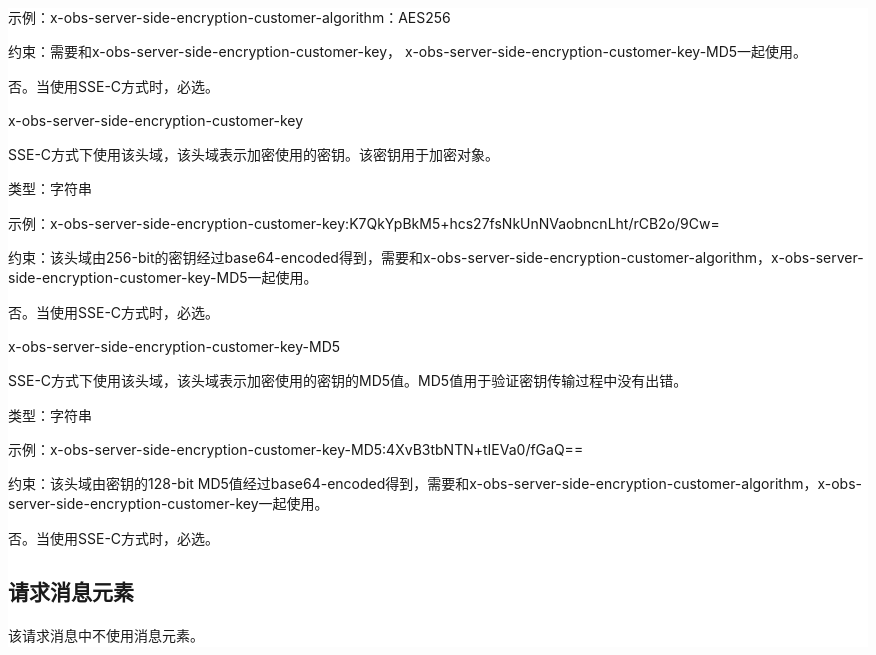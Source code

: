 <p id="p18109403"><a name="p18109403"></a><a name="p18109403"></a>示例：x-obs-server-side-encryption-customer-algorithm：AES256</p>
<p id="p28766906"><a name="p28766906"></a><a name="p28766906"></a>约束：需要和x-obs-server-side-encryption-customer-key， x-obs-server-side-encryption-customer-key-MD5一起使用。</p>
</td>
<td class="cellrowborder" valign="top" width="8.000000000000002%" headers="mcps1.2.4.1.3 "><p id="p48418070"><a name="p48418070"></a><a name="p48418070"></a>否。当使用SSE-C方式时，必选。</p>
</td>
</tr>
<tr id="row4901637415"><td class="cellrowborder" valign="top" width="20.000000000000004%" headers="mcps1.2.4.1.1 "><p id="p64620092"><a name="p64620092"></a><a name="p64620092"></a>x-obs-server-side-encryption-customer-key</p>
</td>
<td class="cellrowborder" valign="top" width="72.00000000000001%" headers="mcps1.2.4.1.2 "><p id="p66844930"><a name="p66844930"></a><a name="p66844930"></a>SSE-C方式下使用该头域，该头域表示加密使用的密钥。该密钥用于加密对象。</p>
<p id="p64733462"><a name="p64733462"></a><a name="p64733462"></a>类型：字符串</p>
<p id="p45730249"><a name="p45730249"></a><a name="p45730249"></a>示例：x-obs-server-side-encryption-customer-key:K7QkYpBkM5+hcs27fsNkUnNVaobncnLht/rCB2o/9Cw=</p>
<p id="p8919060"><a name="p8919060"></a><a name="p8919060"></a>约束：该头域由256-bit的密钥经过base64-encoded得到，需要和x-obs-server-side-encryption-customer-algorithm，x-obs-server-side-encryption-customer-key-MD5一起使用。</p>
</td>
<td class="cellrowborder" valign="top" width="8.000000000000002%" headers="mcps1.2.4.1.3 "><p id="p51355263"><a name="p51355263"></a><a name="p51355263"></a>否。当使用SSE-C方式时，必选。</p>
</td>
</tr>
<tr id="row79011837313"><td class="cellrowborder" valign="top" width="20.000000000000004%" headers="mcps1.2.4.1.1 "><p id="p58349617"><a name="p58349617"></a><a name="p58349617"></a>x-obs-server-side-encryption-customer-key-MD5</p>
</td>
<td class="cellrowborder" valign="top" width="72.00000000000001%" headers="mcps1.2.4.1.2 "><p id="p28698506"><a name="p28698506"></a><a name="p28698506"></a>SSE-C方式下使用该头域，该头域表示加密使用的密钥的MD5值。MD5值用于验证密钥传输过程中没有出错。</p>
<p id="p56959962"><a name="p56959962"></a><a name="p56959962"></a>类型：字符串</p>
<p id="p42877611"><a name="p42877611"></a><a name="p42877611"></a>示例：x-obs-server-side-encryption-customer-key-MD5:4XvB3tbNTN+tIEVa0/fGaQ==</p>
<p id="p50354182"><a name="p50354182"></a><a name="p50354182"></a>约束：该头域由密钥的128-bit MD5值经过base64-encoded得到，需要和x-obs-server-side-encryption-customer-algorithm，x-obs-server-side-encryption-customer-key一起使用。</p>
</td>
<td class="cellrowborder" valign="top" width="8.000000000000002%" headers="mcps1.2.4.1.3 "><p id="p52156967"><a name="p52156967"></a><a name="p52156967"></a>否。当使用SSE-C方式时，必选。</p>
</td>
</tr>
</tbody>
</table>

## 请求消息元素<a name="section66421235667"></a>

该请求消息中不使用消息元素。
